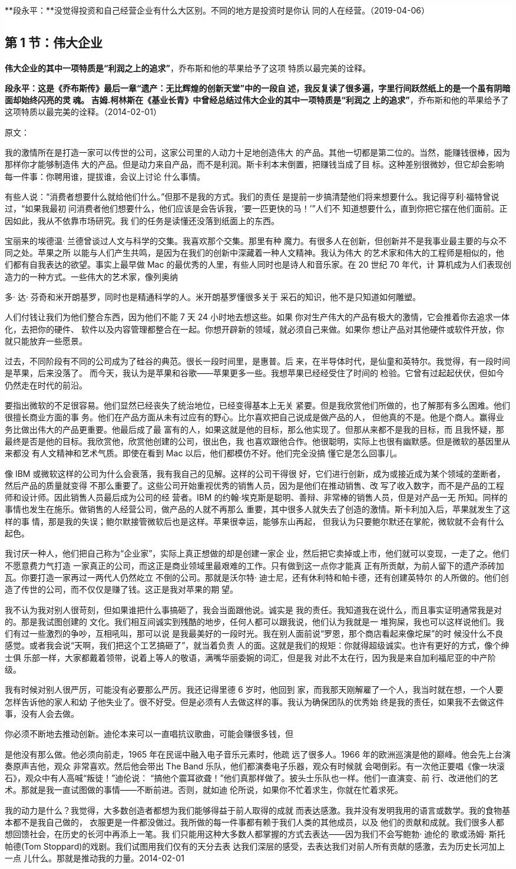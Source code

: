 **段永平：**没觉得投资和自己经营企业有什么大区别。不同的地方是投资时是你认 同的人在经营。（2019-04-06）

## 第 1 节：伟大企业

**伟大企业的其中一项特质是“利润之上的追求”**，乔布斯和他的苹果给予了这项 特质以最完美的诠释。

**段永平：**这是《乔布斯传》最后一章“遗产：无比辉煌的创新天堂”中的一段自 述，我反复读了很多遍，字里行间跃然纸上的是一个虽有阴暗面却始终闪亮的灵 魂。 吉姆.柯林斯在《基业长青》中曾经总结过**伟大企业的其中一项特质是“利润之 上的追求”**，乔布斯和他的苹果给予了这项特质以最完美的诠释。（2014-02-01） 

  原文：

我的激情所在是打造一家可以传世的公司，这家公司里的人动力十足地创造伟大 的产品。其他一切都是第二位的。当然，能赚钱很棒，因为那样你才能够制造伟 大的产品。但是动力来自产品，而不是利润。斯卡利本末倒置，把赚钱当成了目 标。这种差别很微妙，但它却会影响每一件事：你聘用谁，提拔谁，会议上讨论 什么事情。

 有些人说：“消费者想要什么就给他们什么。”但那不是我的方式。我们的责任 是提前一步搞清楚他们将来想要什么。我记得亨利·福特曾说过，“如果我最初 问消费者他们想要什么，他们应该是会告诉我，‘要一匹更快的马！’”人们不 知道想要什么，直到你把它摆在他们面前。正因如此，我从不依靠市场研究。我 们的任务是读懂还没落到纸面上的东西。

宝丽来的埃德温· 兰德曾谈过人文与科学的交集。我喜欢那个交集。那里有种 魔力。有很多人在创新，但创新并不是我事业最主要的与众不同之处。苹果之所 以能与人们产生共鸣，是因为在我们的创新中深藏着一种人文精神。我认为伟大 的艺术家和伟大的工程师是相似的，他们都有自我表达的欲望。事实上最早做 Mac 的最优秀的人里，有些人同时也是诗人和音乐家。在 20 世纪 70 年代，计 算机成为人们表现创造力的一种方式。一些伟大的艺术家，像列奥纳

多· 达· 芬奇和米开朗基罗，同时也是精通科学的人。米开朗基罗懂很多关于 采石的知识，他不是只知道如何雕塑。

人们付钱让我们为他们整合东西，因为他们不能 7 天 24 小时地去想这些。如果 你对生产伟大的产品有极大的激情，它会推着你去追求一体化，去把你的硬件、 软件以及内容管理都整合在一起。你想开辟新的领域，就必须自己来做。如果你 想让产品对其他硬件或软件开放，你就只能放弃一些愿景。

  过去，不同阶段有不同的公司成为了硅谷的典范。很长一段时间里，是惠普。后 来，在半导体时代，是仙童和英特尔。我觉得，有一段时间是苹果，后来没落了。 而今天，我认为是苹果和谷歌——苹果更多一些。我想苹果已经经受住了时间的 检验。它曾有过起起伏伏，但如今仍然走在时代的前沿。

要指出微软的不足很容易。他们显然已经丧失了统治地位，已经变得基本上无关 紧要。但是我欣赏他们所做的，也了解那有多么困难。他们很擅长商业方面的事 务。他们在产品方面从未有过应有的野心。比尔喜欢把自己说成是做产品的人， 但他真的不是。他是个商人。赢得业务比做出伟大的产品更重要。他最后成了最 富有的人，如果这就是他的目标，那么他实现了。但那从来都不是我的目标，而 且我怀疑，那最终是否是他的目标。我欣赏他，欣赏他创建的公司，很出色，我 也喜欢跟他合作。他很聪明，实际上也很有幽默感。但是微软的基因里从来都没 有人文精神和艺术气质。即使在看到 Mac 以后，他们都模仿不好。他们完全没搞 懂它是怎么回事儿。

像 IBM 或微软这样的公司为什么会衰落，我有我自己的见解。这样的公司干得很 好，它们进行创新，成为或接近成为某个领域的垄断者，然后产品的质量就变得 不那么重要了。这些公司开始重视优秀的销售人员，因为是他们在推动销售、改 写了收入数字，而不是产品的工程师和设计师。因此销售人员最后成为公司的经 营者。IBM 的约翰·埃克斯是聪明、善辩、非常棒的销售人员，但是对产品一无 所知。同样的事情也发生在施乐。做销售的人经营公司，做产品的人就不再那么 重要，其中很多人就失去了创造的激情。斯卡利加入后，苹果就发生了这样的事 情，那是我的失误；鲍尔默接管微软后也是这样。苹果很幸运，能够东山再起， 但我认为只要鲍尔默还在掌舵，微软就不会有什么起色。

 我讨厌一种人，他们把自己称为“企业家”，实际上真正想做的却是创建一家企 业，然后把它卖掉或上市，他们就可以变现，一走了之。他们不愿意费力气打造 一家真正的公司，而这正是商业领域里最艰难的工作。只有做到这一点你才能真 正有所贡献，为前人留下的遗产添砖加瓦。你要打造一家再过一两代人仍然屹立 不倒的公司。那就是沃尔特· 迪士尼，还有休利特和帕卡德，还有创建英特尔 的人所做的。他们创造了传世的公司，而不仅仅是赚了钱。这正是我对苹果的期                                                              望。

 我不认为我对别人很苛刻，但如果谁把什么事搞砸了，我会当面跟他说。诚实是 我的责任。我知道我在说什么，而且事实证明通常我是对的。那是我试图创建的 文化。我们相互间诚实到残酷的地步，任何人都可以跟我说，他们认为我就是一 堆狗屎，我也可以这样说他们。我们有过一些激烈的争吵，互相吼叫，那可以说 是我最美好的一段时光。我在别人面前说“罗恩，那个商店看起来像坨屎”的时 候没什么不良感觉。或者我会说“天啊，我们把这个工艺搞砸了”，就当着负责 人的面。这就是我们的规矩：你就得超级诚实。也许有更好的方式，像个绅士俱 乐部一样，大家都戴着领带，说着上等人的敬语，满嘴华丽委婉的词汇，但是我 对此不太在行，因为我是来自加利福尼亚的中产阶级。

我有时候对别人很严厉，可能没有必要那么严厉。我还记得里德 6 岁时，他回到 家，而我那天刚解雇了一个人，我当时就在想，一个人要怎样告诉他的家人和幼 子他失业了。很不好受。但是必须有人去做这样的事。我认为确保团队的优秀始 终是我的责任，如果我不去做这件事，没有人会去做。

 你必须不断地去推动创新。迪伦本来可以一直唱抗议歌曲，可能会赚很多钱，但  


是他没有那么做。他必须向前走，1965 年在民谣中融入电子音乐元素时，他疏 远了很多人。1966 年的欧洲巡演是他的巅峰。他会先上台演奏原声吉他，观众 非常喜欢。然后他会带出 The Band 乐队，他们都演奏电子乐器，观众有时候就 会喝倒彩。有一次他正要唱《像一块滚石》，观众中有人高喊“叛徒！”迪伦说： “搞他个震耳欲聋！”他们真那样做了。披头士乐队也一样。他们一直演变、前 行、改进他们的艺术。那就是我一直试图做的事情——不断前进。否则，就如迪 伦所说，如果你不忙着求生，你就在忙着求死。

  我的动力是什么？我觉得，大多数创造者都想为我们能够得益于前人取得的成就 而表达感激。我并没有发明我用的语言或数学。我的食物基本都不是我自己做的， 衣服更是一件都没做过。我所做的每一件事都有赖于我们人类的其他成员，以及 他们的贡献和成就。我们很多人都想回馈社会，在历史的长河中再添上一笔。我 们只能用这种大多数人都掌握的方式去表达——因为我们不会写鲍勃· 迪伦的 歌或汤姆· 斯托帕德\(Tom Stoppard\)的戏剧。我们试图用我们仅有的天分去表 达我们深层的感受，去表达我们对前人所有贡献的感激，去为历史长河加上一点 儿什么。那就是推动我的力量。2014-02-01
